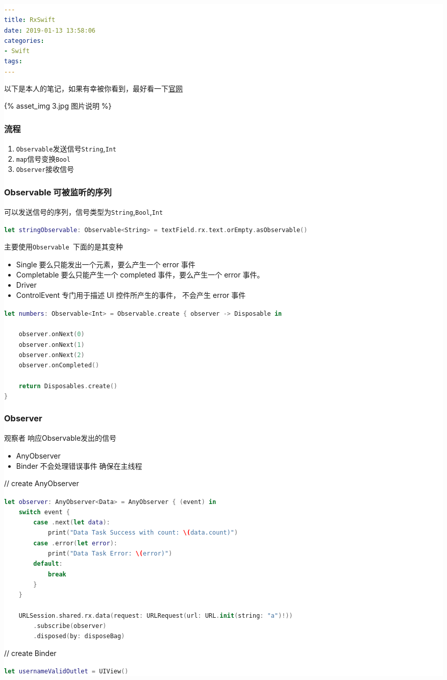 ```yaml
---
title: RxSwift
date: 2019-01-13 13:58:06
categories:
- Swift
tags:
---
```


以下是本人的笔记，如果有幸被你看到，最好看一下[官网](https://beeth0ven.github.io/RxSwift-Chinese-Documentation/)

{% asset_img 3.jpg 图片说明 %}

### 流程
1. `Observable`发送信号`String`,`Int`
2. `map`信号变换`Bool`
3. `Observer`接收信号
### Observable 可被监听的序列
可以发送信号的序列，信号类型为`String`,`Bool`,`Int`
```swift
let stringObservable: Observable<String> = textField.rx.text.orEmpty.asObservable()
```
主要使用`Observable `下面的是其变种
- Single 要么只能发出一个元素，要么产生一个 error 事件
- Completable 要么只能产生一个 completed 事件，要么产生一个 error 事件。
- Driver
- ControlEvent 专门用于描述 UI 控件所产生的事件， 不会产生 error 事件
```swift
let numbers: Observable<Int> = Observable.create { observer -> Disposable in
            
    observer.onNext(0)
    observer.onNext(1)
    observer.onNext(2)
    observer.onCompleted()
            
    return Disposables.create()
}
```
### Observer
观察者 响应Observable发出的信号
- AnyObserver
- Binder 不会处理错误事件 确保在主线程

// create AnyObserver
```swift
let observer: AnyObserver<Data> = AnyObserver { (event) in
    switch event {
        case .next(let data):
            print("Data Task Success with count: \(data.count)")
        case .error(let error):
            print("Data Task Error: \(error)")
        default:
            break
        }
    }
        
    URLSession.shared.rx.data(request: URLRequest(url: URL.init(string: "a")!))
        .subscribe(observer)
        .disposed(by: disposeBag)
```
// create Binder
```swift
let usernameValidOutlet = UIView()
```